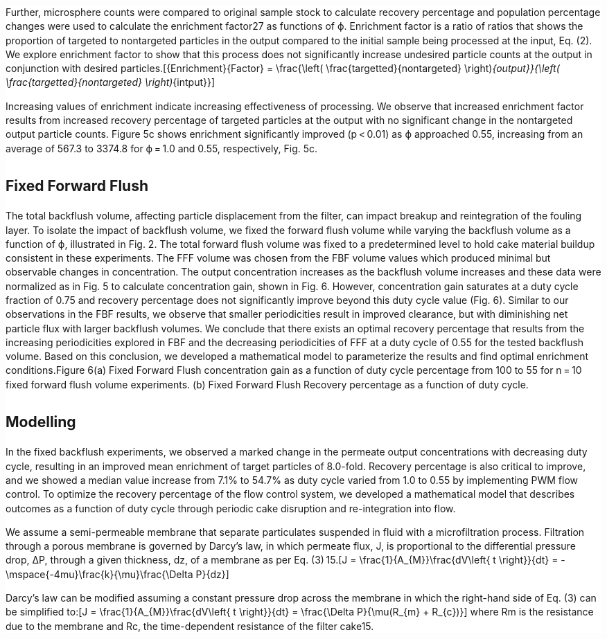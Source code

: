 Further, microsphere counts were compared to original sample stock to calculate recovery percentage and population percentage changes were used to calculate the enrichment factor27 as functions of ϕ. Enrichment factor is a ratio of ratios that shows the proportion of targeted to nontargeted particles in the output compared to the initial sample being processed at the input, Eq. (2). We explore enrichment factor to show that this process does not significantly increase undesired particle counts at the output in conjunction with desired particles.\[{Enrichment}{Factor} = \frac{\left( \frac{targetted}{nontargeted} \right)_{output}}{\left( \frac{targetted}{nontargeted} \right)_{intput}}\]

Increasing values of enrichment indicate increasing effectiveness of processing. We observe that increased enrichment factor results from increased recovery percentage of targeted particles at the output with no significant change in the nontargeted output particle counts. Figure 5c shows enrichment significantly improved (p < 0.01) as ϕ approached 0.55, increasing from an average of 567.3 to 3374.8 for ϕ = 1.0 and 0.55, respectively, Fig. 5c.

## Fixed Forward Flush

The total backflush volume, affecting particle displacement from the filter, can impact breakup and reintegration of the fouling layer. To isolate the impact of backflush volume, we fixed the forward flush volume while varying the backflush volume as a function of ϕ, illustrated in Fig. 2. The total forward flush volume was fixed to a predetermined level to hold cake material buildup consistent in these experiments. The FFF volume was chosen from the FBF volume values which produced minimal but observable changes in concentration. The output concentration increases as the backflush volume increases and these data were normalized as in Fig. 5 to calculate concentration gain, shown in Fig. 6. However, concentration gain saturates at a duty cycle fraction of 0.75 and recovery percentage does not significantly improve beyond this duty cycle value (Fig. 6). Similar to our observations in the FBF results, we observe that smaller periodicities result in improved clearance, but with diminishing net particle flux with larger backflush volumes. We conclude that there exists an optimal recovery percentage that results from the increasing periodicities explored in FBF and the decreasing periodicities of FFF at a duty cycle of 0.55 for the tested backflush volume. Based on this conclusion, we developed a mathematical model to parameterize the results and find optimal enrichment conditions.Figure 6(a) Fixed Forward Flush concentration gain as a function of duty cycle percentage from 100 to 55 for n = 10 fixed forward flush volume experiments. (b) Fixed Forward Flush Recovery percentage as a function of duty cycle.

## Modelling

In the fixed backflush experiments, we observed a marked change in the permeate output concentrations with decreasing duty cycle, resulting in an improved mean enrichment of target particles of 8.0-fold. Recovery percentage is also critical to improve, and we showed a median value increase from 7.1% to 54.7% as duty cycle varied from 1.0 to 0.55 by implementing PWM flow control. To optimize the recovery percentage of the flow control system, we developed a mathematical model that describes outcomes as a function of duty cycle through periodic cake disruption and re-integration into flow.

We assume a semi-permeable membrane that separate particulates suspended in fluid with a microfiltration process. Filtration through a porous membrane is governed by Darcy’s law, in which permeate flux, J, is proportional to the differential pressure drop, ΔP, through a given thickness, dz, of a membrane as per Eq. (3) 15.\[J = \frac{1}{A_{M}}\frac{dV\left\{ t \right\}}{dt} = - \mspace{-4mu}\frac{k}{\mu}\frac{\Delta P}{dz}\]

Darcy’s law can be modified assuming a constant pressure drop across the membrane in which the right-hand side of Eq. (3) can be simplified to:\[J = \frac{1}{A_{M}}\frac{dV\left\{ t \right\}}{dt} = \frac{\Delta P}{\mu(R_{m} + R_{c})}\] where Rm is the resistance due to the membrane and Rc, the time-dependent resistance of the filter cake15.
